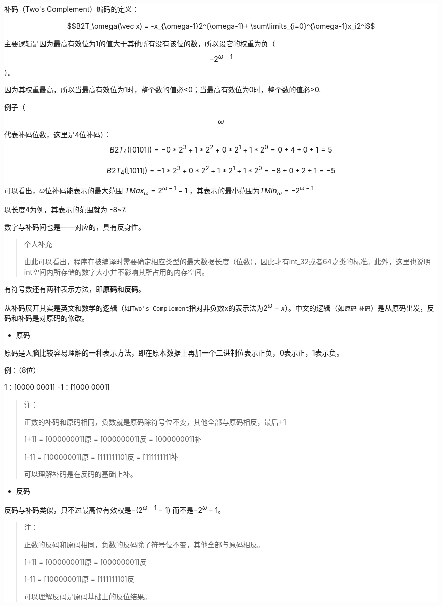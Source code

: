 补码（Two's Complement）编码的定义：

$$B2T_\omega(\vec x) = -x_{\omega-1}2^{\omega-1}+ \sum\limits_{i=0}^{\omega-1}x_i2^i$$ 

主要逻辑是因为最高有效位为1的值大于其他所有没有该位的数，所以设它的权重为负（$$-2^{\omega-1}$$）。

因为其权重最高，所以当最高有效位为1时，整个数的值必<0；当最高有效位为0时，整个数的值必>0.

例子（$$\omega$$代表补码位数，这里是4位补码）：
$$
B2T_4([0101]) = -0*2^3 + 1*2^2 +0*2^1 + 1*2^0 = 0+4+0+1 = 5
$$

$$
B2T_4([1011]) = -1*2^3 + 0*2^2 +1*2^1 + 1*2^0 = -8+0+2+1 = -5
$$

可以看出，$\omega$位补码能表示的最大范围 $TMax_\omega = 2^{\omega-1}-1$ ，其表示的最小范围为$TMin_\omega=-2^{\omega-1}$

以长度4为例，其表示的范围就为 -8~7.

数字与补码间也是一一对应的，具有反身性。

> 个人补充
>
> 由此可以看出，程序在被编译时需要确定相应类型的最大数据长度（位数），因此才有int_32或者64之类的标准。此外，这里也说明int空间内所存储的数字大小并不影响其所占用的内存空间。



有符号数还有两种表示方法，即**原码**和**反码**。

从补码展开其实是英文和数学的逻辑（如`Two's Complement`指对非负数x的表示法为$2^\omega-x$）。中文的逻辑（如`原码` `补码`）是从原码出发，反码和补码是对原码的修改。

- 原码

原码是人脑比较容易理解的一种表示方法，即在原本数据上再加一个二进制位表示正负，0表示正，1表示负。

例：（8位）

1：[0000 0001]  -1：[1000 0001]

> 注：
>
> 正数的补码和原码相同，负数就是原码除符号位不变，其他全部与原码相反，最后+1
>
> [+1] = [00000001]原 = [00000001]反 = [00000001]补
>
> [-1] = [10000001]原 = [11111110]反 = [11111111]补
>
> 可以理解补码是在反码的基础上补。

- 反码

反码与补码类似，只不过最高位有效权是$- (2^{\omega-1}-1)$ 而不是$-2^{\omega}-1$。

> 注：
>
> 正数的反码和原码相同，负数的反码除了符号位不变，其他全部与原码相反。
>
> [+1] = [00000001]原 = [00000001]反
>
> [-1] = [10000001]原 = [11111110]反
>
> 可以理解反码是原码基础上的反位结果。
